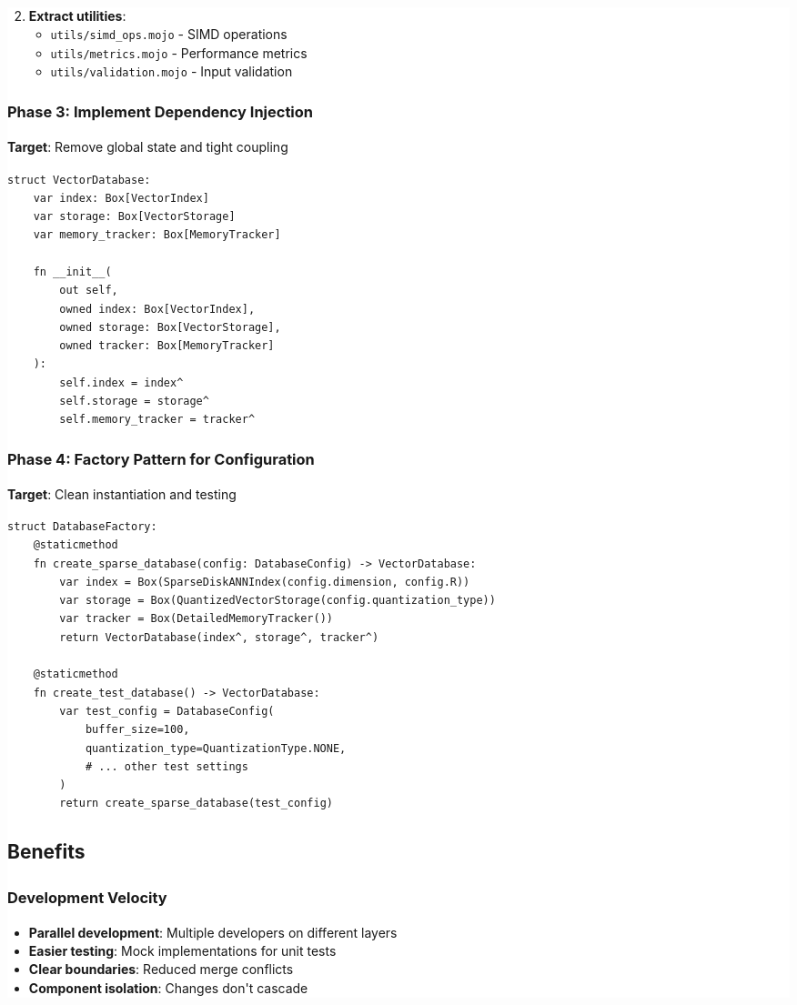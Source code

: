 2. **Extract utilities**:
   - `utils/simd_ops.mojo` - SIMD operations
   - `utils/metrics.mojo` - Performance metrics
   - `utils/validation.mojo` - Input validation

### Phase 3: Implement Dependency Injection
**Target**: Remove global state and tight coupling

```mojo
struct VectorDatabase:
    var index: Box[VectorIndex]
    var storage: Box[VectorStorage] 
    var memory_tracker: Box[MemoryTracker]
    
    fn __init__(
        out self,
        owned index: Box[VectorIndex],
        owned storage: Box[VectorStorage],
        owned tracker: Box[MemoryTracker]
    ):
        self.index = index^
        self.storage = storage^
        self.memory_tracker = tracker^
```

### Phase 4: Factory Pattern for Configuration
**Target**: Clean instantiation and testing

```mojo
struct DatabaseFactory:
    @staticmethod
    fn create_sparse_database(config: DatabaseConfig) -> VectorDatabase:
        var index = Box(SparseDiskANNIndex(config.dimension, config.R))
        var storage = Box(QuantizedVectorStorage(config.quantization_type))
        var tracker = Box(DetailedMemoryTracker())
        return VectorDatabase(index^, storage^, tracker^)
    
    @staticmethod
    fn create_test_database() -> VectorDatabase:
        var test_config = DatabaseConfig(
            buffer_size=100,
            quantization_type=QuantizationType.NONE,
            # ... other test settings
        )
        return create_sparse_database(test_config)
```

## Benefits

### Development Velocity
- **Parallel development**: Multiple developers on different layers
- **Easier testing**: Mock implementations for unit tests
- **Clear boundaries**: Reduced merge conflicts
- **Component isolation**: Changes don't cascade
